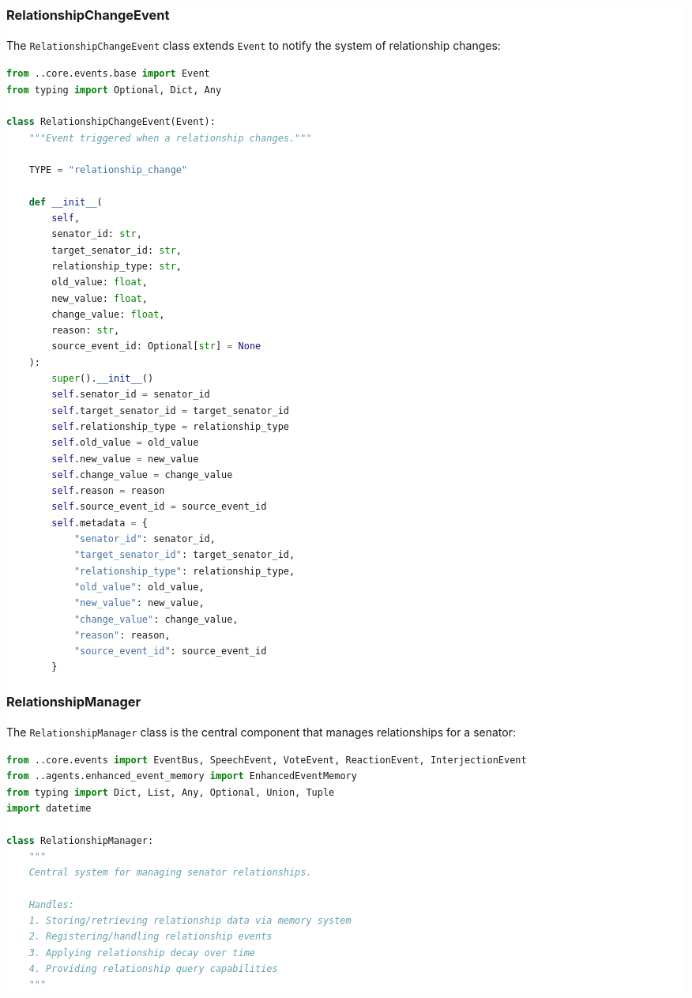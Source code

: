 ### RelationshipChangeEvent

The `RelationshipChangeEvent` class extends `Event` to notify the system of relationship changes:

```python
from ..core.events.base import Event
from typing import Optional, Dict, Any

class RelationshipChangeEvent(Event):
    """Event triggered when a relationship changes."""
    
    TYPE = "relationship_change"
    
    def __init__(
        self,
        senator_id: str,
        target_senator_id: str,
        relationship_type: str,
        old_value: float,
        new_value: float,
        change_value: float,
        reason: str,
        source_event_id: Optional[str] = None
    ):
        super().__init__()
        self.senator_id = senator_id
        self.target_senator_id = target_senator_id
        self.relationship_type = relationship_type
        self.old_value = old_value
        self.new_value = new_value
        self.change_value = change_value
        self.reason = reason
        self.source_event_id = source_event_id
        self.metadata = {
            "senator_id": senator_id,
            "target_senator_id": target_senator_id,
            "relationship_type": relationship_type,
            "old_value": old_value,
            "new_value": new_value,
            "change_value": change_value,
            "reason": reason,
            "source_event_id": source_event_id
        }
```

### RelationshipManager

The `RelationshipManager` class is the central component that manages relationships for a senator:

```python
from ..core.events import EventBus, SpeechEvent, VoteEvent, ReactionEvent, InterjectionEvent
from ..agents.enhanced_event_memory import EnhancedEventMemory
from typing import Dict, List, Any, Optional, Union, Tuple
import datetime

class RelationshipManager:
    """
    Central system for managing senator relationships.
    
    Handles:
    1. Storing/retrieving relationship data via memory system
    2. Registering/handling relationship events
    3. Applying relationship decay over time
    4. Providing relationship query capabilities
    """
```